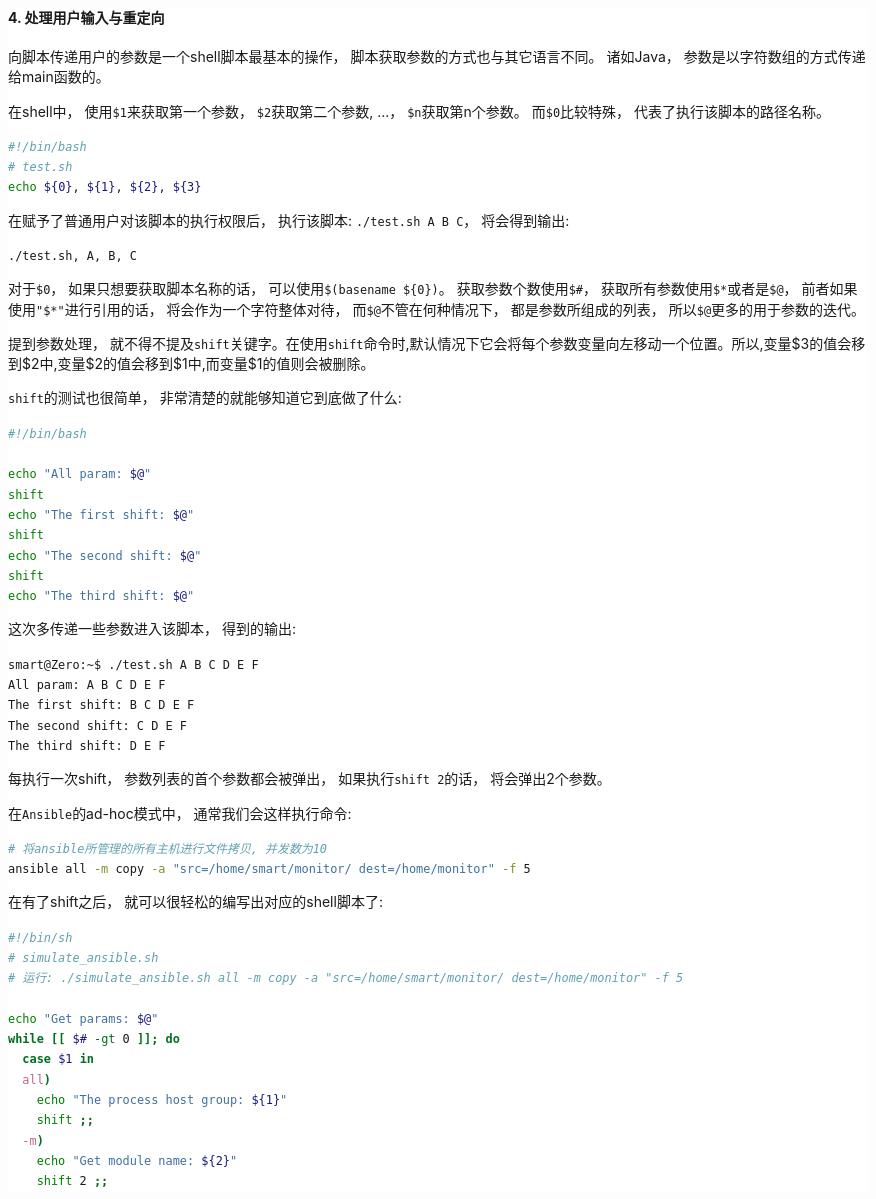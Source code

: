 #### 4. 处理用户输入与重定向
向脚本传递用户的参数是一个shell脚本最基本的操作， 脚本获取参数的方式也与其它语言不同。 诸如Java， 参数是以字符数组的方式传递给main函数的。

在shell中， 使用`$1`来获取第一个参数， `$2`获取第二个参数, ...， `$n`获取第n个参数。 而`$0`比较特殊， 代表了执行该脚本的路径名称。

```bash
#!/bin/bash
# test.sh
echo ${0}, ${1}, ${2}, ${3}
```

在赋予了普通用户对该脚本的执行权限后， 执行该脚本: `./test.sh A B C`， 将会得到输出:

```bash
./test.sh, A, B, C
```

对于`$0`， 如果只想要获取脚本名称的话， 可以使用`$(basename ${0})`。 获取参数个数使用`$#`， 获取所有参数使用`$*`或者是`$@`， 前者如果使用`"$*"`进行引用的话， 将会作为一个字符整体对待， 而`$@`不管在何种情况下， 都是参数所组成的列表， 所以`$@`更多的用于参数的迭代。

提到参数处理， 就不得不提及`shift`关键字。在使用`shift`命令时,默认情况下它会将每个参数变量向左移动一个位置。所以,变量\$3的值会移到\$2中,变量\$2的值会移到\$1中,而变量$1的值则会被删除。

`shift`的测试也很简单， 非常清楚的就能够知道它到底做了什么:

```bash
#!/bin/bash

echo "All param: $@"
shift
echo "The first shift: $@"
shift
echo "The second shift: $@"
shift
echo "The third shift: $@"
```

这次多传递一些参数进入该脚本， 得到的输出:

```bash
smart@Zero:~$ ./test.sh A B C D E F
All param: A B C D E F
The first shift: B C D E F
The second shift: C D E F
The third shift: D E F
```

每执行一次shift， 参数列表的首个参数都会被弹出， 如果执行`shift 2`的话， 将会弹出2个参数。

在`Ansible`的ad-hoc模式中， 通常我们会这样执行命令:

```bash
# 将ansible所管理的所有主机进行文件拷贝, 并发数为10
ansible all -m copy -a "src=/home/smart/monitor/ dest=/home/monitor" -f 5
```

在有了shift之后， 就可以很轻松的编写出对应的shell脚本了:

```bash
#!/bin/sh
# simulate_ansible.sh
# 运行: ./simulate_ansible.sh all -m copy -a "src=/home/smart/monitor/ dest=/home/monitor" -f 5

echo "Get params: $@"
while [[ $# -gt 0 ]]; do
  case $1 in
  all)
    echo "The process host group: ${1}"
    shift ;;
  -m)
    echo "Get module name: ${2}"
    shift 2 ;;
```